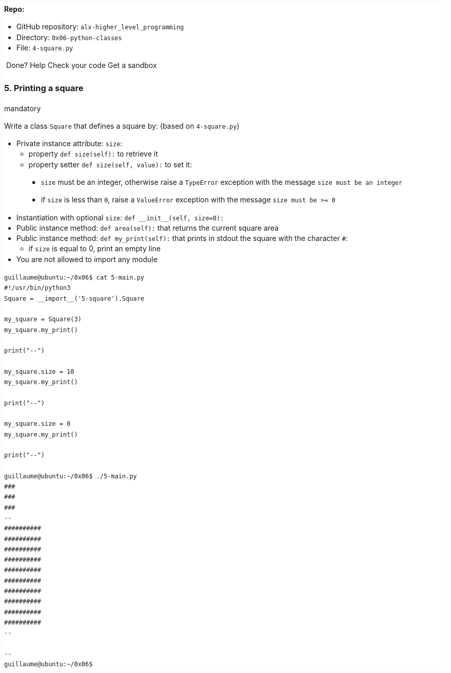 **Repo:**

-   GitHub repository: `alx-higher_level_programming`
-   Directory: `0x06-python-classes`
-   File: `4-square.py`

 Done? Help Check your code Get a sandbox

### 5\. Printing a square

mandatory

Write a class `Square` that defines a square by: (based on `4-square.py`)

-   Private instance attribute: `size`:
    -   property `def size(self):` to retrieve it
    -   property setter `def size(self, value):` to set it:
        -   `size` must be an integer, otherwise raise a `TypeError` exception with the message `size must be an integer`

        -   if `size` is less than `0`, raise a `ValueError` exception with the message `size must be >= 0`
-   Instantiation with optional `size`: `def __init__(self, size=0):`
-   Public instance method: `def area(self):` that returns the current square area
-   Public instance method: `def my_print(self):` that prints in stdout the square with the character `#`:
    -   if `size` is equal to 0, print an empty line
-   You are not allowed to import any module

```
guillaume@ubuntu:~/0x06$ cat 5-main.py
#!/usr/bin/python3
Square = __import__('5-square').Square

my_square = Square(3)
my_square.my_print()

print("--")

my_square.size = 10
my_square.my_print()

print("--")

my_square.size = 0
my_square.my_print()

print("--")

guillaume@ubuntu:~/0x06$ ./5-main.py
###
###
###
--
##########
##########
##########
##########
##########
##########
##########
##########
##########
##########
--

--
guillaume@ubuntu:~/0x06$
```